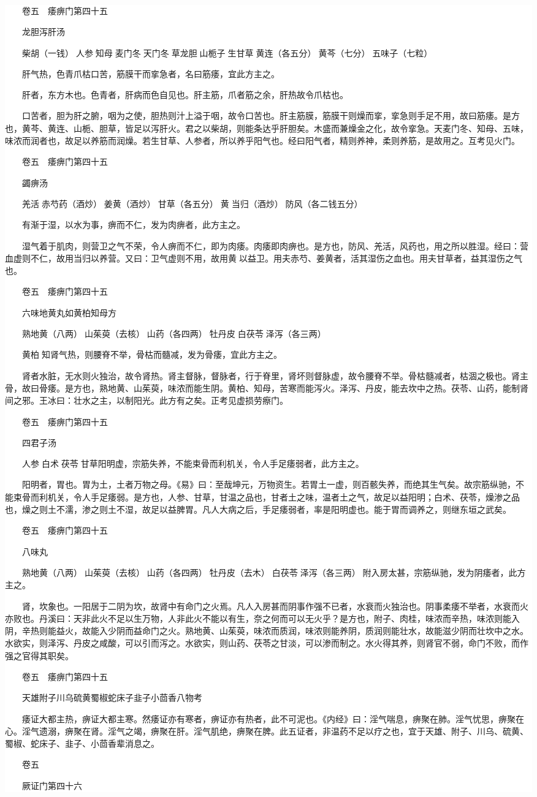 　　卷五　痿痹门第四十五

　　龙胆泻肝汤

　　柴胡（一钱） 人参 知母 麦门冬 天门冬 草龙胆 山栀子 生甘草 黄连（各五分） 黄芩（七分） 五味子（七粒）

　　肝气热，色青爪枯口苦，筋膜干而挛急者，名曰筋痿，宜此方主之。

　　肝者，东方木也。色青者，肝病而色自见也。肝主筋，爪者筋之余，肝热故令爪枯也。

　　口苦者，胆为肝之腑，咽为之使，胆热则汁上溢于咽，故令口苦也。肝主筋膜，筋膜干则燥而挛，挛急则手足不用，故曰筋痿。是方也，黄芩、黄连、山栀、胆草，皆足以泻肝火。君之以柴胡，则能条达乎肝胆矣。木盛而兼燥金之化，故令挛急。天麦门冬、知母、五味，味浓而润者也，故足以养筋而润燥。若生甘草、人参者，所以养乎阳气也。经曰阳气者，精则养神，柔则养筋，是故用之。互考见火门。

　　卷五　痿痹门第四十五

　　蠲痹汤

　　羌活 赤芍药（酒炒） 姜黄（酒炒） 甘草（各五分） 黄 当归（酒炒） 防风（各二钱五分）

　　有渐于湿，以水为事，痹而不仁，发为肉痹者，此方主之。

　　湿气着于肌肉，则营卫之气不荣，令人痹而不仁，即为肉痿。肉痿即肉痹也。是方也，防风、羌活，风药也，用之所以胜湿。经曰：营血虚则不仁，故用当归以养营。又曰：卫气虚则不用，故用黄 以益卫。用夫赤芍、姜黄者，活其湿伤之血也。用夫甘草者，益其湿伤之气也。

　　卷五　痿痹门第四十五

　　六味地黄丸如黄柏知母方

　　熟地黄（八两） 山茱萸（去核） 山药（各四两） 牡丹皮 白茯苓 泽泻（各三两）

　　黄柏 知肾气热，则腰脊不举，骨枯而髓减，发为骨痿，宜此方主之。

　　肾者水脏，无水则火独治，故令肾热。肾主督脉，督脉者，行于脊里，肾坏则督脉虚，故令腰脊不举。骨枯髓减者，枯涸之极也。肾主骨，故曰骨痿。是方也，熟地黄、山茱萸，味浓而能生阴。黄柏、知母，苦寒而能泻火。泽泻、丹皮，能去坎中之热。茯苓、山药，能制肾间之邪。王冰曰：壮水之主，以制阳光。此方有之矣。正考见虚损劳瘵门。

　　卷五　痿痹门第四十五

　　四君子汤

　　人参 白术 茯苓 甘草阳明虚，宗筋失养，不能束骨而利机关，令人手足痿弱者，此方主之。

　　阳明者，胃也。胃为土，土者万物之母。《易》曰：至哉坤元，万物资生。若胃土一虚，则百骸失养，而绝其生气矣。故宗筋纵驰，不能束骨而利机关，令人手足痿弱。是方也，人参、甘草，甘温之品也，甘者土之味，温者土之气，故足以益阳明；白术、茯苓，燥渗之品也，燥之则土不濡，渗之则土不湿，故足以益脾胃。凡人大病之后，手足痿弱者，率是阳明虚也。能于胃而调养之，则继东垣之武矣。

　　卷五　痿痹门第四十五

　　八味丸

　　熟地黄（八两） 山茱萸（去核） 山药（各四两） 牡丹皮（去木） 白茯苓 泽泻（各三两） 附入房太甚，宗筋纵驰，发为阴痿者，此方主之。

　　肾，坎象也。一阳居于二阴为坎，故肾中有命门之火焉。凡人入房甚而阴事作强不已者，水衰而火独治也。阴事柔痿不举者，水衰而火亦败也。丹溪曰：天非此火不足以生万物，人非此火不能以有生，奈之何而可以无火乎？是方也，附子、肉桂，味浓而辛热，味浓则能入阴，辛热则能益火，故能入少阴而益命门之火。熟地黄、山茱萸，味浓而质润，味浓则能养阴，质润则能壮水，故能滋少阴而壮坎中之水。水欲实，则泽泻、丹皮之咸酸，可以引而泻之。水欲实，则山药、茯苓之甘淡，可以渗而制之。水火得其养，则肾官不弱，命门不败，而作强之官得其职矣。

　　卷五　痿痹门第四十五

　　天雄附子川乌硫黄蜀椒蛇床子韭子小茴香八物考

　　痿证大都主热，痹证大都主寒。然痿证亦有寒者，痹证亦有热者，此不可泥也。《内经》曰：淫气喘息，痹聚在肺。淫气忧思，痹聚在心。淫气遗溺，痹聚在肾。淫气之竭，痹聚在肝。淫气肌绝，痹聚在脾。此五证者，非温药不足以疗之也，宜于天雄、附子、川乌、硫黄、蜀椒、蛇床子、韭子、小茴香辈消息之。

　　卷五

　　厥证门第四十六
